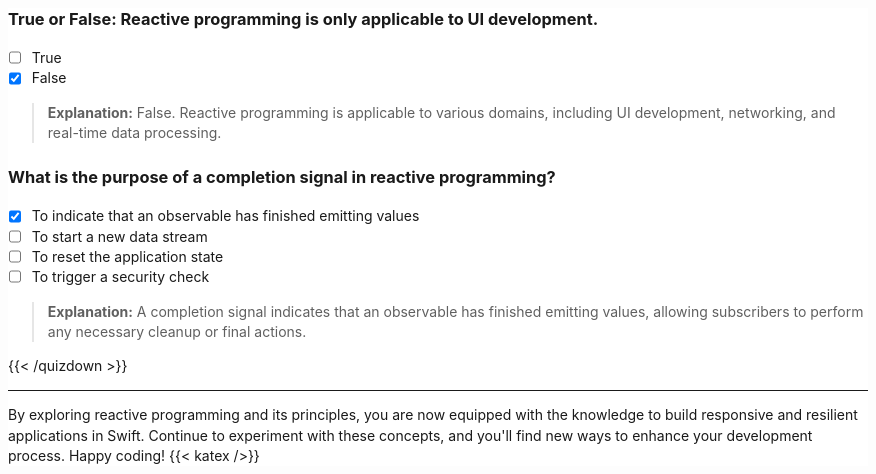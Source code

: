 ### True or False: Reactive programming is only applicable to UI development.

- [ ] True
- [x] False

> **Explanation:** False. Reactive programming is applicable to various domains, including UI development, networking, and real-time data processing.

### What is the purpose of a completion signal in reactive programming?

- [x] To indicate that an observable has finished emitting values
- [ ] To start a new data stream
- [ ] To reset the application state
- [ ] To trigger a security check

> **Explanation:** A completion signal indicates that an observable has finished emitting values, allowing subscribers to perform any necessary cleanup or final actions.

{{< /quizdown >}}

---

By exploring reactive programming and its principles, you are now equipped with the knowledge to build responsive and resilient applications in Swift. Continue to experiment with these concepts, and you'll find new ways to enhance your development process. Happy coding!
{{< katex />}}

